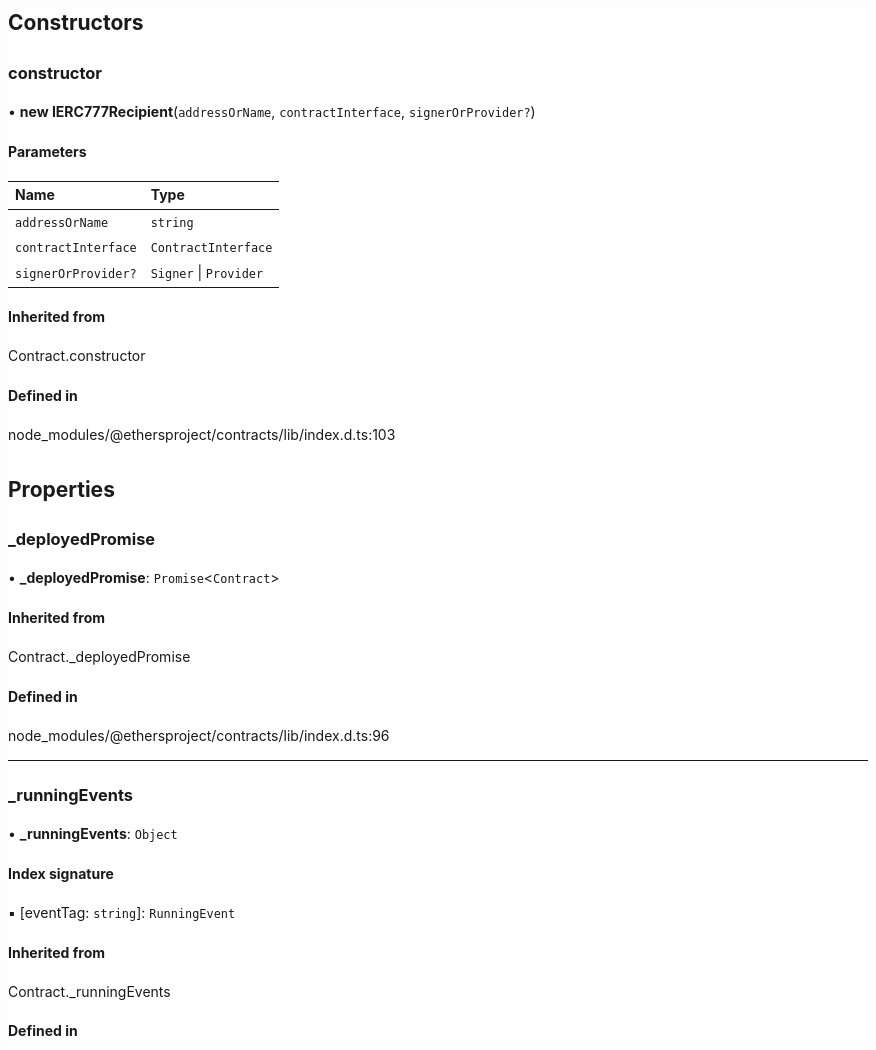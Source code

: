 ## Constructors

### constructor

• **new IERC777Recipient**(`addressOrName`, `contractInterface`, `signerOrProvider?`)

#### Parameters

| Name | Type |
| :------ | :------ |
| `addressOrName` | `string` |
| `contractInterface` | `ContractInterface` |
| `signerOrProvider?` | `Signer` \| `Provider` |

#### Inherited from

Contract.constructor

#### Defined in

node_modules/@ethersproject/contracts/lib/index.d.ts:103

## Properties

### \_deployedPromise

• **\_deployedPromise**: `Promise`<`Contract`\>

#### Inherited from

Contract.\_deployedPromise

#### Defined in

node_modules/@ethersproject/contracts/lib/index.d.ts:96

___

### \_runningEvents

• **\_runningEvents**: `Object`

#### Index signature

▪ [eventTag: `string`]: `RunningEvent`

#### Inherited from

Contract.\_runningEvents

#### Defined in
